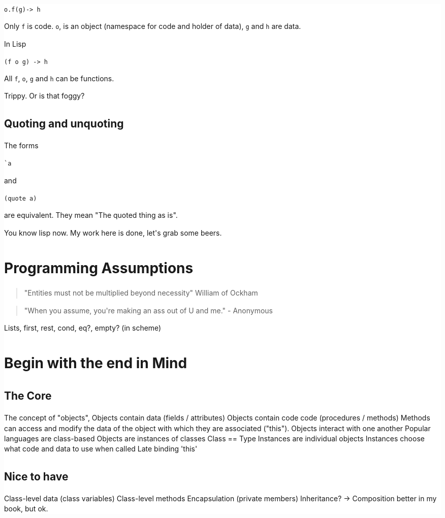     o.f(g)-> h

Only `f` is code. `o`, is an object (namespace for code and holder of data), `g` and `h` are data.

In Lisp

    (f o g) -> h

All `f`, `o`, `g` and `h` can be functions. 

Trippy. Or is that foggy?

## Quoting and unquoting

The forms

    `a

and 

    (quote a)

are equivalent. They mean "The quoted thing as is".

You know lisp now. My work here is done, let's grab some beers.

# Programming Assumptions
> "Entities must not be multiplied beyond necessity" William of Ockham

> "When you assume, you're making an ass out of U and me." - Anonymous

Lists, first, rest, cond, eq?, empty? (in scheme) 

# Begin with the end in Mind

## The Core
The concept of "objects", 
Objects contain data (fields / attributes)
Objects contain code code (procedures / methods)
Methods can access and modify the data of the object with which they are associated ("this"). 
Objects interact with one another
Popular languages are class-based
Objects are instances of classes
Class == Type
Instances are individual objects
Instances choose what code and data to use when called
Late binding 'this' 

## Nice to have
Class-level data (class variables)
Class-level methods
Encapsulation (private members)
Inheritance? -> Composition better in my book, but ok.
